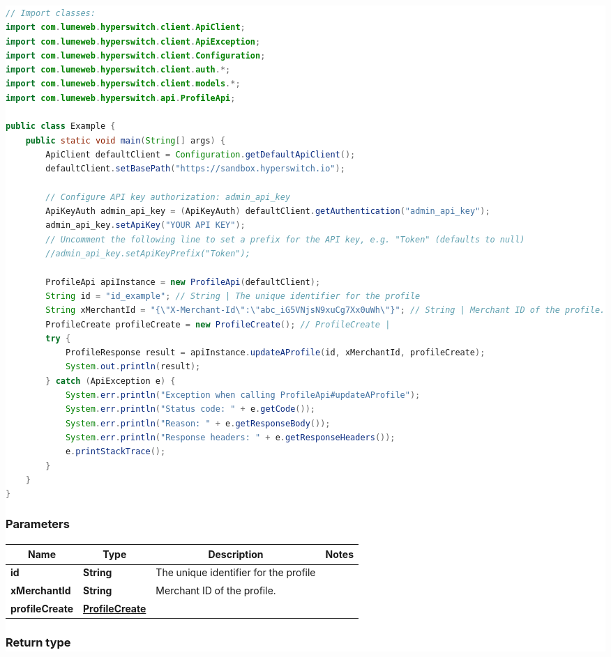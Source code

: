 ```java
// Import classes:
import com.lumeweb.hyperswitch.client.ApiClient;
import com.lumeweb.hyperswitch.client.ApiException;
import com.lumeweb.hyperswitch.client.Configuration;
import com.lumeweb.hyperswitch.client.auth.*;
import com.lumeweb.hyperswitch.client.models.*;
import com.lumeweb.hyperswitch.api.ProfileApi;

public class Example {
    public static void main(String[] args) {
        ApiClient defaultClient = Configuration.getDefaultApiClient();
        defaultClient.setBasePath("https://sandbox.hyperswitch.io");
        
        // Configure API key authorization: admin_api_key
        ApiKeyAuth admin_api_key = (ApiKeyAuth) defaultClient.getAuthentication("admin_api_key");
        admin_api_key.setApiKey("YOUR API KEY");
        // Uncomment the following line to set a prefix for the API key, e.g. "Token" (defaults to null)
        //admin_api_key.setApiKeyPrefix("Token");

        ProfileApi apiInstance = new ProfileApi(defaultClient);
        String id = "id_example"; // String | The unique identifier for the profile
        String xMerchantId = "{\"X-Merchant-Id\":\"abc_iG5VNjsN9xuCg7Xx0uWh\"}"; // String | Merchant ID of the profile.
        ProfileCreate profileCreate = new ProfileCreate(); // ProfileCreate | 
        try {
            ProfileResponse result = apiInstance.updateAProfile(id, xMerchantId, profileCreate);
            System.out.println(result);
        } catch (ApiException e) {
            System.err.println("Exception when calling ProfileApi#updateAProfile");
            System.err.println("Status code: " + e.getCode());
            System.err.println("Reason: " + e.getResponseBody());
            System.err.println("Response headers: " + e.getResponseHeaders());
            e.printStackTrace();
        }
    }
}
```

### Parameters


| Name | Type | Description  | Notes |
|------------- | ------------- | ------------- | -------------|
| **id** | **String**| The unique identifier for the profile | |
| **xMerchantId** | **String**| Merchant ID of the profile. | |
| **profileCreate** | [**ProfileCreate**](ProfileCreate.md)|  | |

### Return type
